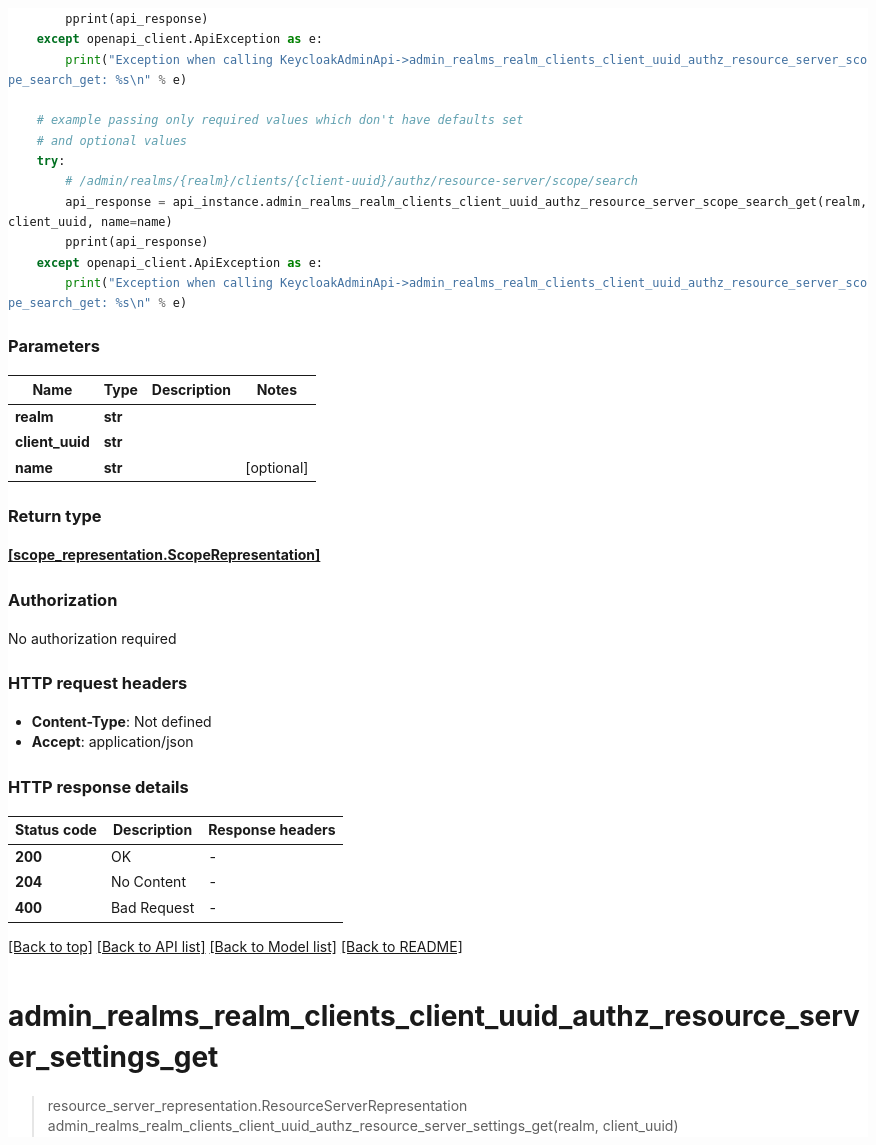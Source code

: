 ```python
        pprint(api_response)
    except openapi_client.ApiException as e:
        print("Exception when calling KeycloakAdminApi->admin_realms_realm_clients_client_uuid_authz_resource_server_scope_search_get: %s\n" % e)

    # example passing only required values which don't have defaults set
    # and optional values
    try:
        # /admin/realms/{realm}/clients/{client-uuid}/authz/resource-server/scope/search
        api_response = api_instance.admin_realms_realm_clients_client_uuid_authz_resource_server_scope_search_get(realm, client_uuid, name=name)
        pprint(api_response)
    except openapi_client.ApiException as e:
        print("Exception when calling KeycloakAdminApi->admin_realms_realm_clients_client_uuid_authz_resource_server_scope_search_get: %s\n" % e)
```

### Parameters

Name | Type | Description  | Notes
------------- | ------------- | ------------- | -------------
 **realm** | **str**|  |
 **client_uuid** | **str**|  |
 **name** | **str**|  | [optional]

### Return type

[**[scope_representation.ScopeRepresentation]**](ScopeRepresentation.md)

### Authorization

No authorization required

### HTTP request headers

 - **Content-Type**: Not defined
 - **Accept**: application/json

### HTTP response details
| Status code | Description | Response headers |
|-------------|-------------|------------------|
**200** | OK |  -  |
**204** | No Content |  -  |
**400** | Bad Request |  -  |

[[Back to top]](#) [[Back to API list]](../README.md#documentation-for-api-endpoints) [[Back to Model list]](../README.md#documentation-for-models) [[Back to README]](../README.md)

# **admin_realms_realm_clients_client_uuid_authz_resource_server_settings_get**
> resource_server_representation.ResourceServerRepresentation admin_realms_realm_clients_client_uuid_authz_resource_server_settings_get(realm, client_uuid)
